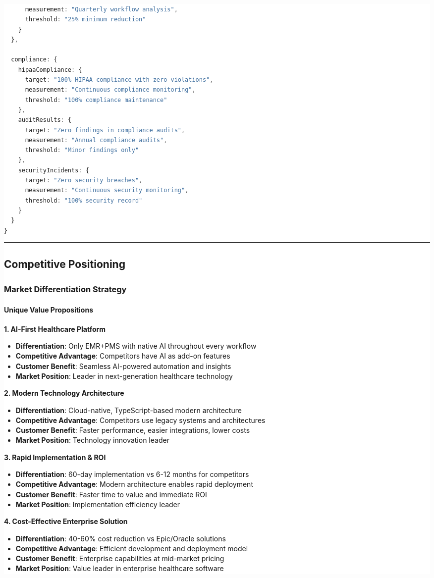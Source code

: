 ```typescript
      measurement: "Quarterly workflow analysis",
      threshold: "25% minimum reduction"
    }
  },

  compliance: {
    hipaaCompliance: {
      target: "100% HIPAA compliance with zero violations",
      measurement: "Continuous compliance monitoring",
      threshold: "100% compliance maintenance"
    },
    auditResults: {
      target: "Zero findings in compliance audits",
      measurement: "Annual compliance audits",
      threshold: "Minor findings only"
    },
    securityIncidents: {
      target: "Zero security breaches",
      measurement: "Continuous security monitoring",
      threshold: "100% security record"
    }
  }
}
```

---

## Competitive Positioning

### **Market Differentiation Strategy**

#### **Unique Value Propositions**

**1. AI-First Healthcare Platform**
- **Differentiation**: Only EMR+PMS with native AI throughout every workflow
- **Competitive Advantage**: Competitors have AI as add-on features
- **Customer Benefit**: Seamless AI-powered automation and insights
- **Market Position**: Leader in next-generation healthcare technology

**2. Modern Technology Architecture**
- **Differentiation**: Cloud-native, TypeScript-based modern architecture
- **Competitive Advantage**: Competitors use legacy systems and architectures
- **Customer Benefit**: Faster performance, easier integrations, lower costs
- **Market Position**: Technology innovation leader

**3. Rapid Implementation & ROI**
- **Differentiation**: 60-day implementation vs 6-12 months for competitors
- **Competitive Advantage**: Modern architecture enables rapid deployment
- **Customer Benefit**: Faster time to value and immediate ROI
- **Market Position**: Implementation efficiency leader

**4. Cost-Effective Enterprise Solution**
- **Differentiation**: 40-60% cost reduction vs Epic/Oracle solutions
- **Competitive Advantage**: Efficient development and deployment model
- **Customer Benefit**: Enterprise capabilities at mid-market pricing
- **Market Position**: Value leader in enterprise healthcare software
